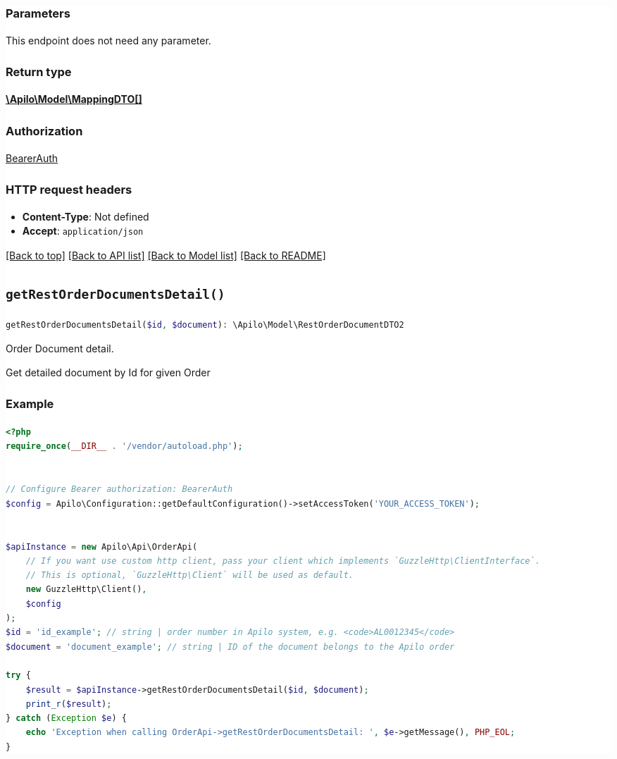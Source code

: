 ### Parameters

This endpoint does not need any parameter.

### Return type

[**\Apilo\Model\MappingDTO[]**](../Model/MappingDTO.md)

### Authorization

[BearerAuth](../../README.md#BearerAuth)

### HTTP request headers

- **Content-Type**: Not defined
- **Accept**: `application/json`

[[Back to top]](#) [[Back to API list]](../../README.md#endpoints)
[[Back to Model list]](../../README.md#models)
[[Back to README]](../../README.md)

## `getRestOrderDocumentsDetail()`

```php
getRestOrderDocumentsDetail($id, $document): \Apilo\Model\RestOrderDocumentDTO2
```

Order Document detail.

Get detailed document by Id for given Order

### Example

```php
<?php
require_once(__DIR__ . '/vendor/autoload.php');


// Configure Bearer authorization: BearerAuth
$config = Apilo\Configuration::getDefaultConfiguration()->setAccessToken('YOUR_ACCESS_TOKEN');


$apiInstance = new Apilo\Api\OrderApi(
    // If you want use custom http client, pass your client which implements `GuzzleHttp\ClientInterface`.
    // This is optional, `GuzzleHttp\Client` will be used as default.
    new GuzzleHttp\Client(),
    $config
);
$id = 'id_example'; // string | order number in Apilo system, e.g. <code>AL0012345</code>
$document = 'document_example'; // string | ID of the document belongs to the Apilo order

try {
    $result = $apiInstance->getRestOrderDocumentsDetail($id, $document);
    print_r($result);
} catch (Exception $e) {
    echo 'Exception when calling OrderApi->getRestOrderDocumentsDetail: ', $e->getMessage(), PHP_EOL;
}
```
